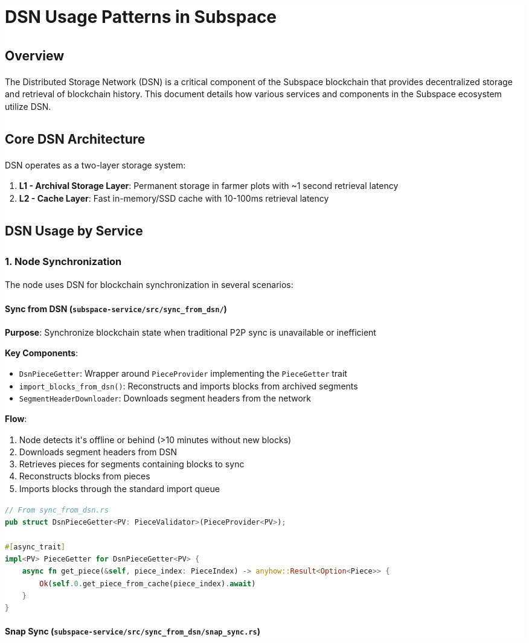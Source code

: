 # DSN Usage Patterns in Subspace

## Overview

The Distributed Storage Network (DSN) is a critical component of the Subspace blockchain that provides decentralized storage and retrieval of blockchain history. This document details how various services and components in the Subspace ecosystem utilize DSN.

## Core DSN Architecture

DSN operates as a two-layer storage system:

1. **L1 - Archival Storage Layer**: Permanent storage in farmer plots with ~1 second retrieval latency
2. **L2 - Cache Layer**: Fast in-memory/SSD cache with 10-100ms retrieval latency

## DSN Usage by Service

### 1. Node Synchronization

The node uses DSN for blockchain synchronization in several scenarios:

#### Sync from DSN (`subspace-service/src/sync_from_dsn/`)

**Purpose**: Synchronize blockchain state when traditional P2P sync is unavailable or inefficient

**Key Components**:
- `DsnPieceGetter`: Wrapper around `PieceProvider` implementing the `PieceGetter` trait
- `import_blocks_from_dsn()`: Reconstructs and imports blocks from archived segments
- `SegmentHeaderDownloader`: Downloads segment headers from the network

**Flow**:
1. Node detects it's offline or behind (>10 minutes without new blocks)
2. Downloads segment headers from DSN
3. Retrieves pieces for segments containing blocks to sync
4. Reconstructs blocks from pieces
5. Imports blocks through the standard import queue

```rust
// From sync_from_dsn.rs
pub struct DsnPieceGetter<PV: PieceValidator>(PieceProvider<PV>);

#[async_trait]
impl<PV> PieceGetter for DsnPieceGetter<PV> {
    async fn get_piece(&self, piece_index: PieceIndex) -> anyhow::Result<Option<Piece>> {
        Ok(self.0.get_piece_from_cache(piece_index).await)
    }
}
```

#### Snap Sync (`subspace-service/src/sync_from_dsn/snap_sync.rs`)
